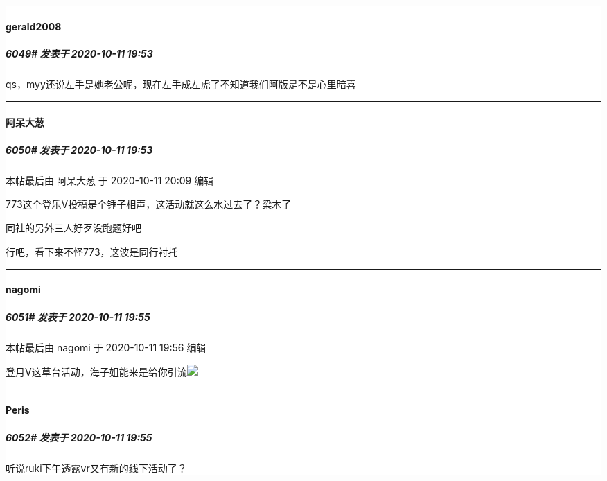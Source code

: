 



-----

####  gerald2008  
##### 6049#       发表于 2020-10-11 19:53




qs，myy还说左手是她老公呢，现在左手成左虎了不知道我们阿版是不是心里暗喜







-----

####  阿呆大葱  
##### 6050#       发表于 2020-10-11 19:53



 本帖最后由 阿呆大葱 于 2020-10-11 20:09 编辑 

773这个登乐V投稿是个锤子相声，这活动就这么水过去了？梁木了

同社的另外三人好歹没跑题好吧


行吧，看下来不怪773，这波是同行衬托







-----

####  nagomi  
##### 6051#       发表于 2020-10-11 19:55



 本帖最后由 nagomi 于 2020-10-11 19:56 编辑 

登月V这草台活动，海子姐能来是给你引流<img src="https://static.saraba1st.com/image/smiley/face2017/048.png" referrerpolicy="no-referrer">







-----

####  Peris  
##### 6052#       发表于 2020-10-11 19:55




听说ruki下午透露vr又有新的线下活动了？
